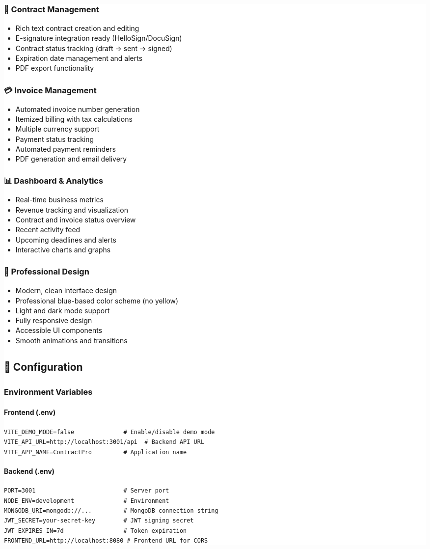 ### 📄 Contract Management

- Rich text contract creation and editing
- E-signature integration ready (HelloSign/DocuSign)
- Contract status tracking (draft → sent → signed)
- Expiration date management and alerts
- PDF export functionality

### 💳 Invoice Management

- Automated invoice number generation
- Itemized billing with tax calculations
- Multiple currency support
- Payment status tracking
- Automated payment reminders
- PDF generation and email delivery

### 📊 Dashboard & Analytics

- Real-time business metrics
- Revenue tracking and visualization
- Contract and invoice status overview
- Recent activity feed
- Upcoming deadlines and alerts
- Interactive charts and graphs

### 🎨 Professional Design

- Modern, clean interface design
- Professional blue-based color scheme (no yellow)
- Light and dark mode support
- Fully responsive design
- Accessible UI components
- Smooth animations and transitions

## 🔧 Configuration

### Environment Variables

#### Frontend (.env)

```env
VITE_DEMO_MODE=false              # Enable/disable demo mode
VITE_API_URL=http://localhost:3001/api  # Backend API URL
VITE_APP_NAME=ContractPro         # Application name
```

#### Backend (.env)

```env
PORT=3001                         # Server port
NODE_ENV=development              # Environment
MONGODB_URI=mongodb://...         # MongoDB connection string
JWT_SECRET=your-secret-key        # JWT signing secret
JWT_EXPIRES_IN=7d                 # Token expiration
FRONTEND_URL=http://localhost:8080 # Frontend URL for CORS
```
